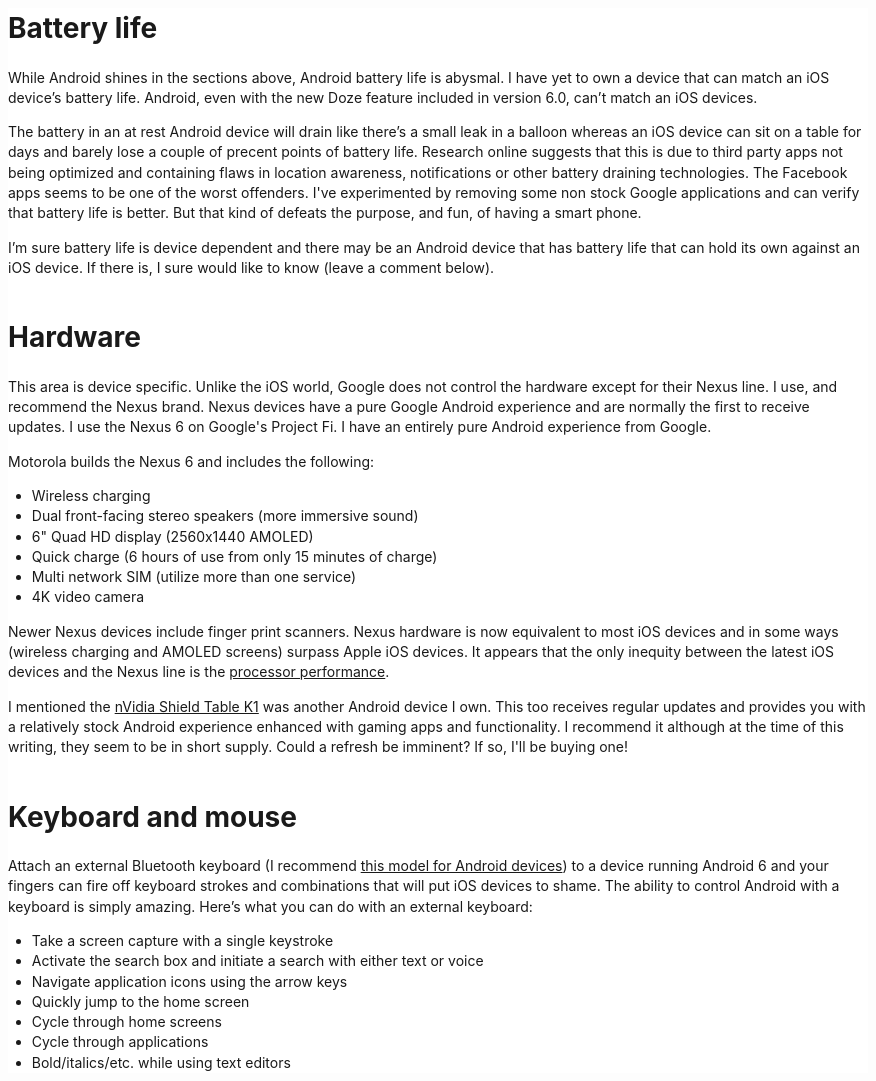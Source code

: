 # Battery life
While Android shines in the sections above, Android battery life is abysmal. I have yet to own a device that can match an iOS device’s battery life. Android, even with the new Doze feature included in version 6.0, can’t match an iOS devices.

The battery in an at rest Android device will drain like there’s a small leak in a balloon whereas an iOS device can sit on a table for days and barely lose a couple of precent points of battery life. Research online suggests that this is due to third party apps not being optimized and containing flaws in location awareness, notifications or other battery draining technologies. The Facebook apps seems to be one of the worst offenders. I've experimented by removing some non stock Google applications and can verify that battery life is better. But that kind of defeats the purpose, and fun, of having a smart phone.

I’m sure battery life is device dependent and there may be an Android device that has battery life that can hold its own against an iOS device. If there is, I sure would like to know (leave a comment below).

# Hardware
This area is device specific. Unlike the iOS world, Google does not control the hardware except for their Nexus line. I use, and recommend the Nexus brand. Nexus devices have a pure Google Android experience and are normally the first to receive updates. I use the Nexus 6 on Google's Project Fi. I have an entirely pure Android experience from Google.

Motorola builds the Nexus 6 and includes the following:

* Wireless charging
* Dual front-facing stereo speakers (more immersive sound)
* 6" Quad HD display (2560x1440 AMOLED)
* Quick charge (6 hours of use from only 15 minutes of charge)
* Multi network SIM (utilize more than one service)
* 4K video camera

Newer Nexus devices include finger print scanners. Nexus hardware is now equivalent to most iOS devices and in some ways (wireless charging and AMOLED screens) surpass Apple iOS devices. It appears that the only inequity between the latest iOS devices and the Nexus line is the [processor performance][24].

I mentioned the [nVidia Shield Table K1][25] was another Android device I own. This too receives regular updates and provides you with a relatively stock Android experience enhanced with gaming apps and functionality. I recommend it although at the time of this writing, they seem to be in short supply. Could a refresh be imminent? If so, I'll be buying one!

# Keyboard and mouse
Attach an external Bluetooth keyboard (I recommend [this model for Android devices][26]) to a device running Android 6 and your fingers can fire off keyboard strokes and combinations that will put iOS devices to shame. The ability to control Android with a keyboard is simply amazing. Here’s what you can do with an external keyboard:

* Take a screen capture with a single keystroke
* Activate the search box and initiate a search with either text or voice
* Navigate application icons using the arrow keys
* Quickly jump to the home screen
* Cycle through home screens
* Cycle through applications
* Bold/italics/etc. while using text editors


[1]:	https://fi.google.com/
[2]:	http://www.androidcentral.com/lollipop
[3]:	http://www.amazon.com/gp/product/B00R1984DS/ref=as_li_ss_tl?ie=UTF8&camp=1789&creative=9325&creativeASIN=B00R1984DS&linkCode=as2&tag=stevenccom-20
[4]:	http://www.amazon.com/gp/product/B00R1984DS/ref=as_li_ss_tl?ie=UTF8&camp=1789&creative=9325&creativeASIN=B00R1984DS&linkCode=as2&tag=stevenccom-20
[5]:	http://www.amazon.com/gp/product/B0171BS9CG/ref=as_li_ss_tl?ie=UTF8&camp=1789&creative=9325&creativeASIN=B0171BS9CG&linkCode=as2&tag=stevenccom-20
[6]:	#app-availability
[7]:	#user-interface-(ui)
[8]:	#customization
[9]:	#launcher
[10]:	#battery-life
[11]:	#hardware
[12]:	#keyboard-and-mouse
[13]:	#stability
[14]:	#camera
[15]:	#photos
[16]:	#podcasts
[17]:	#mac-syncing
[18]:	#personal-assistant
[19]:	#conclusions
[20]:	http://play.google.com
[21]:	https://www.google.com/design/spec/material-design/introduction.html
[22]:	http://docs.google.com
[23]:	https://play.google.com/store/apps/details?id=com.google.android.launcher&hl=en
[24]:	http://www.tomsguide.com/us/fastest-smartphone,review-2881.html
[25]:	http://www.amazon.com/gp/product/B0171BS9CG/ref=as_li_ss_tl?ie=UTF8&camp=1789&creative=9325&creativeASIN=B0171BS9CG&linkCode=as2&tag=stevenccom-20
[26]:	http://amzn.to/21dy0rr
[27]:	#camera-and-photos
[28]:	https://motorola-global-portal.custhelp.com/app/answers/prod_answer_detail/a_id/102414/p/30,6720,9293
[29]:	#stability
[30]:	https://itunes.apple.com/us/app/overcast-podcast-player/id888422857?mt=8&uo=4&at=10l9vL
[31]:	https://play.google.com/store/apps/details?id=au.com.shiftyjelly.pocketcasts
[32]:	https://play.google.com/store/apps/details?id=au.com.shiftyjelly.pocketcasts
[33]:	#launcher
[34]:	http://amzn.to/1osIAfL
[35]:	http://www.amazon.com/gp/product/B00R1984DI/ref=as_li_ss_tl?ie=UTF8&camp=1789&creative=9325&creativeASIN=B00R1984DI&linkCode=as2&tag=stevenccom-20
[36]:	http://www.amazon.com/gp/product/B0171BS9CG/ref=as_li_ss_tl?ie=UTF8&camp=1789&creative=9325&creativeASIN=B0171BS9CG&linkCode=as2&tag=stevenccom-20
[37]:	http://www.amazon.com/gp/product/B00R1984DI/ref=as_li_ss_tl?ie=UTF8&camp=1789&creative=9325&creativeASIN=B00R1984DI&linkCode=as2&tag=stevenccom-20
[38]:	http://www.amazon.com/gp/product/B0171BS9CG/ref=as_li_ss_tl?ie=UTF8&camp=1789&creative=9325&creativeASIN=B0171BS9CG&linkCode=as2&tag=stevenccom-20
[39]:	http://amzn.to/26Eelo0
[40]:	http://amzn.to/1WZIOIX
[image-1]:	https://lh3.googleusercontent.com/iuztwmZyshWzHwUnVDfMD0lDT7tXHMlISbwFnJLQNaHUpvH-pEzfz2hxD3D2FeLCcRQwwl61_eXMJWS3hhLKP0nCHxwEINS1LbIoF3nCWLYPiK-G25_SBLnNeLePmiiY2gDogF6NPH7lsGqh_Ke-_9xfQ5EbGv-zp1kCHXzwgCUnMR96SErKsoPjzDpSujKsQX8rLKdrKBdlDlj0i7rkxsYOgxyrgP13P9eXwSz6dmM9X9pyEIHQwEri5Uddalom57OrSr0_ux7oHj5tvRhnhNfHgypwkwrZa4N1_4VKcbEXMApzfUuzAWVul5rI8PInJlLNBqrcLiLAgSPMkRtYXztxGbJG5XufgcG0D70pJNMRpIZkeCGPWSrc9Imphyih6gPkWV_lZeNR_GkvpnsNujkzEIb3gvScwJFCLAE3qXyaC53zAueFLkPW6f-KEniJ7epsJvS25m6RBRE7oR9o_BpwccECloFYogorjt1a9M-dSxDDUDe9kdRfgyIS8dCwVpThbdYwY0OvSUp1lRfgIOyjPSeAMh2-AqezQ0unjAVH8tlcdQZ5PPQgVQ_IuhSWABQ25A=w1717-h841-no "Google Material Design"